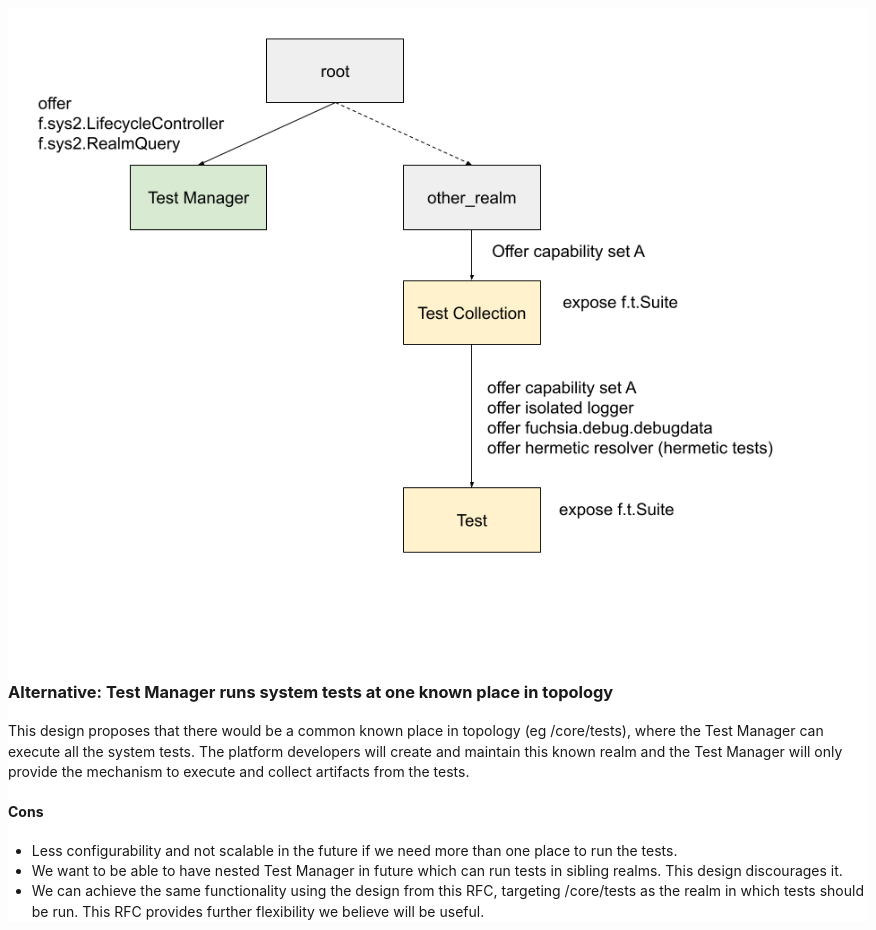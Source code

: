 ![test topology](resources/NNNN_test_manager_as_a_service/alt-topology.png)

### Alternative: Test Manager runs system tests at one known place in topology

This design proposes that there would be a common known place in topology
(eg /core/tests), where the Test Manager can execute all the system tests. The
platform developers will create and maintain this known realm and the Test
Manager will only provide the mechanism to execute and collect artifacts from
the tests.

#### Cons

- Less configurability and not scalable in the future if we need more than one
  place to run the tests.
- We want to be able to have nested Test Manager in future which can run tests
  in sibling realms. This design discourages it.
- We can achieve the same functionality using the design from this RFC,
  targeting /core/tests as the realm in which tests should be run. This RFC
  provides further flexibility we believe will be useful.
